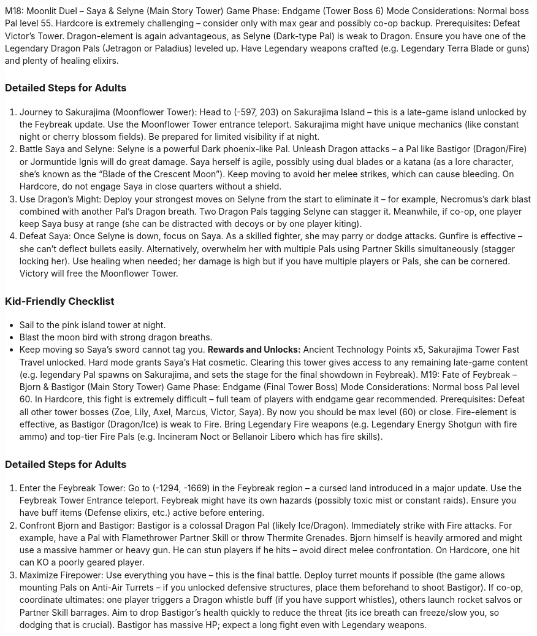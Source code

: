 M18: Moonlit Duel – Saya & Selyne (Main Story Tower)
Game Phase: Endgame (Tower Boss 6)
Mode Considerations: Normal boss Pal level 55. Hardcore is extremely challenging – consider only with max gear and possibly co-op backup.
Prerequisites: Defeat Victor’s Tower. Dragon-element is again advantageous, as Selyne (Dark-type Pal) is weak to Dragon. Ensure you have one of the Legendary Dragon Pals (Jetragon or Paladius) leveled up. Have Legendary weapons crafted (e.g. Legendary Terra Blade or guns) and plenty of healing elixirs.
### Detailed Steps for Adults
1. Journey to Sakurajima (Moonflower Tower): Head to (-597, 203) on Sakurajima Island – this is a late-game island unlocked by the Feybreak update. Use the Moonflower Tower entrance teleport. Sakurajima might have unique mechanics (like constant night or cherry blossom fields). Be prepared for limited visibility if at night.
2. Battle Saya and Selyne: Selyne is a powerful Dark phoenix-like Pal. Unleash Dragon attacks – a Pal like Bastigor (Dragon/Fire) or Jormuntide Ignis will do great damage. Saya herself is agile, possibly using dual blades or a katana (as a lore character, she’s known as the “Blade of the Crescent Moon”). Keep moving to avoid her melee strikes, which can cause bleeding. On Hardcore, do not engage Saya in close quarters without a shield.
3. Use Dragon’s Might: Deploy your strongest moves on Selyne from the start to eliminate it – for example, Necromus’s dark blast combined with another Pal’s Dragon breath. Two Dragon Pals tagging Selyne can stagger it. Meanwhile, if co-op, one player keep Saya busy at range (she can be distracted with decoys or by one player kiting).
4. Defeat Saya: Once Selyne is down, focus on Saya. As a skilled fighter, she may parry or dodge attacks. Gunfire is effective – she can’t deflect bullets easily. Alternatively, overwhelm her with multiple Pals using Partner Skills simultaneously (stagger locking her). Use healing when needed; her damage is high but if you have multiple players or Pals, she can be cornered. Victory will free the Moonflower Tower.
### Kid-Friendly Checklist
* Sail to the pink island tower at night.
* Blast the moon bird with strong dragon breaths.
* Keep moving so Saya’s sword cannot tag you.
**Rewards and Unlocks:** Ancient Technology Points x5, Sakurajima Tower Fast Travel unlocked. Hard mode grants Saya’s Hat cosmetic. Clearing this tower gives access to any remaining late-game content (e.g. legendary Pal spawns on Sakurajima, and sets the stage for the final showdown in Feybreak).
M19: Fate of Feybreak – Bjorn & Bastigor (Main Story Tower)
Game Phase: Endgame (Final Tower Boss)
Mode Considerations: Normal boss Pal level 60. In Hardcore, this fight is extremely difficult – full team of players with endgame gear recommended.
Prerequisites: Defeat all other tower bosses (Zoe, Lily, Axel, Marcus, Victor, Saya). By now you should be max level (60) or close. Fire-element is effective, as Bastigor (Dragon/Ice) is weak to Fire. Bring Legendary Fire weapons (e.g. Legendary Energy Shotgun with fire ammo) and top-tier Fire Pals (e.g. Incineram Noct or Bellanoir Libero which has fire skills).
### Detailed Steps for Adults
1. Enter the Feybreak Tower: Go to (-1294, -1669) in the Feybreak region – a cursed land introduced in a major update. Use the Feybreak Tower Entrance teleport. Feybreak might have its own hazards (possibly toxic mist or constant raids). Ensure you have buff items (Defense elixirs, etc.) active before entering.
2. Confront Bjorn and Bastigor: Bastigor is a colossal Dragon Pal (likely Ice/Dragon). Immediately strike with Fire attacks. For example, have a Pal with Flamethrower Partner Skill or throw Thermite Grenades. Bjorn himself is heavily armored and might use a massive hammer or heavy gun. He can stun players if he hits – avoid direct melee confrontation. On Hardcore, one hit can KO a poorly geared player.
3. Maximize Firepower: Use everything you have – this is the final battle. Deploy turret mounts if possible (the game allows mounting Pals on Anti-Air Turrets – if you unlocked defensive structures, place them beforehand to shoot Bastigor). If co-op, coordinate ultimates: one player triggers a Dragon whistle buff (if you have support whistles), others launch rocket salvos or Partner Skill barrages. Aim to drop Bastigor’s health quickly to reduce the threat (its ice breath can freeze/slow you, so dodging that is crucial). Bastigor has massive HP; expect a long fight even with Legendary weapons.